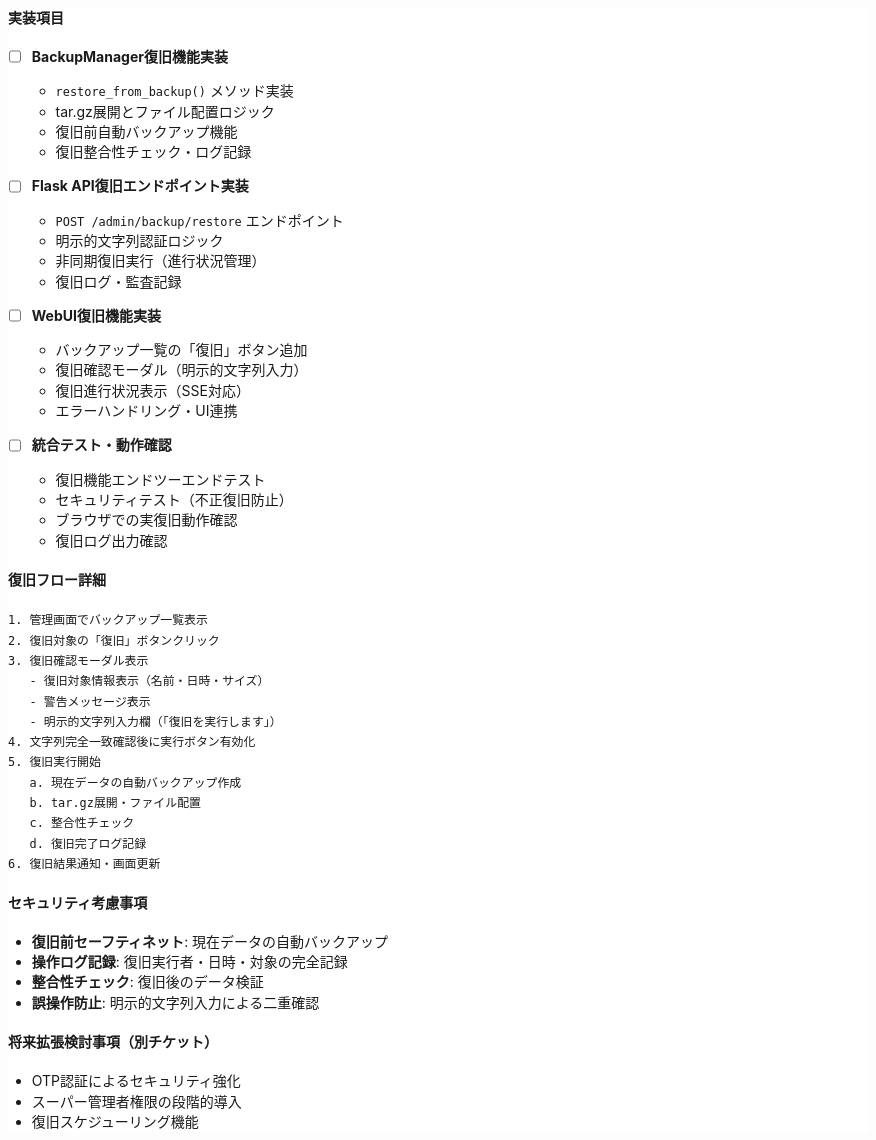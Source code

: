 #### 実装項目
- [ ] **BackupManager復旧機能実装**
  - `restore_from_backup()` メソッド実装
  - tar.gz展開とファイル配置ロジック
  - 復旧前自動バックアップ機能
  - 復旧整合性チェック・ログ記録

- [ ] **Flask API復旧エンドポイント実装**
  - `POST /admin/backup/restore` エンドポイント
  - 明示的文字列認証ロジック
  - 非同期復旧実行（進行状況管理）
  - 復旧ログ・監査記録

- [ ] **WebUI復旧機能実装**
  - バックアップ一覧の「復旧」ボタン追加
  - 復旧確認モーダル（明示的文字列入力）
  - 復旧進行状況表示（SSE対応）
  - エラーハンドリング・UI連携

- [ ] **統合テスト・動作確認**
  - 復旧機能エンドツーエンドテスト
  - セキュリティテスト（不正復旧防止）
  - ブラウザでの実復旧動作確認
  - 復旧ログ出力確認

#### 復旧フロー詳細
```
1. 管理画面でバックアップ一覧表示
2. 復旧対象の「復旧」ボタンクリック
3. 復旧確認モーダル表示
   - 復旧対象情報表示（名前・日時・サイズ）
   - 警告メッセージ表示
   - 明示的文字列入力欄（「復旧を実行します」）
4. 文字列完全一致確認後に実行ボタン有効化
5. 復旧実行開始
   a. 現在データの自動バックアップ作成
   b. tar.gz展開・ファイル配置
   c. 整合性チェック
   d. 復旧完了ログ記録
6. 復旧結果通知・画面更新
```

#### セキュリティ考慮事項
- **復旧前セーフティネット**: 現在データの自動バックアップ
- **操作ログ記録**: 復旧実行者・日時・対象の完全記録
- **整合性チェック**: 復旧後のデータ検証
- **誤操作防止**: 明示的文字列入力による二重確認

#### 将来拡張検討事項（別チケット）
- OTP認証によるセキュリティ強化
- スーパー管理者権限の段階的導入
- 復旧スケジューリング機能
